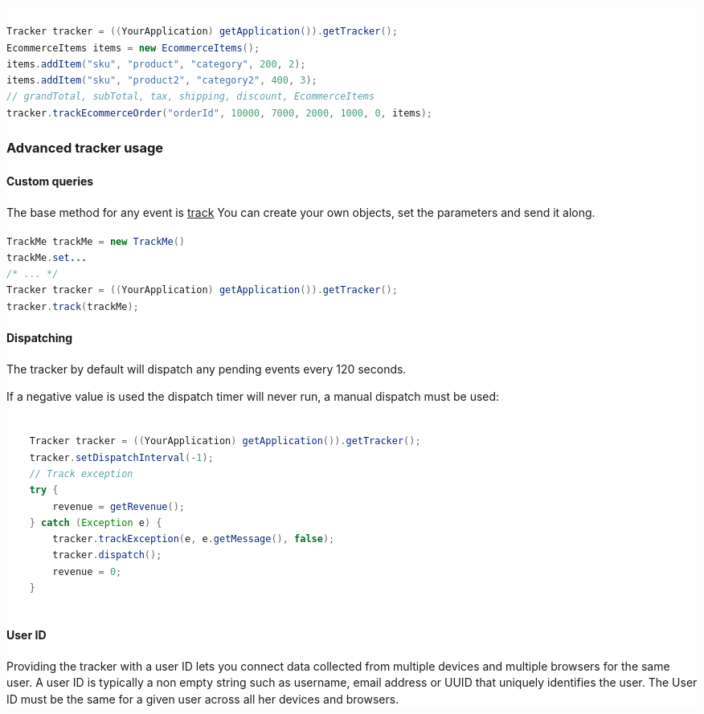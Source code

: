 ```java

Tracker tracker = ((YourApplication) getApplication()).getTracker();
EcommerceItems items = new EcommerceItems();
items.addItem("sku", "product", "category", 200, 2);
items.addItem("sku", "product2", "category2", 400, 3);
// grandTotal, subTotal, tax, shipping, discount, EcommerceItems
tracker.trackEcommerceOrder("orderId", 10000, 7000, 2000, 1000, 0, items);
```

### Advanced tracker usage

#### Custom queries

The base method for any event is
[track](http://piwik.github.io/piwik-sdk-android/org/piwik/sdk/Tracker.html#track(org.piwik.sdk.TrackMe))
You can create your own objects, set the parameters and send it along.
```java
TrackMe trackMe = new TrackMe()
trackMe.set...
/* ... */
Tracker tracker = ((YourApplication) getApplication()).getTracker();
tracker.track(trackMe);
```

#### Dispatching

The tracker by default will dispatch any pending events every 120 seconds.

If a negative value is used the dispatch timer will never run, a manual dispatch must be used:

```java
        
    Tracker tracker = ((YourApplication) getApplication()).getTracker();
    tracker.setDispatchInterval(-1);
    // Track exception
    try {
        revenue = getRevenue();
    } catch (Exception e) {
        tracker.trackException(e, e.getMessage(), false);
        tracker.dispatch();
        revenue = 0;
    }
    
```

#### User ID

Providing the tracker with a user ID lets you connect data collected from multiple devices and multiple browsers for the same user. 
A user ID is typically a non empty string such as username, email address or UUID that uniquely identifies the user. 
The User ID must be the same for a given user across all her devices and browsers.
